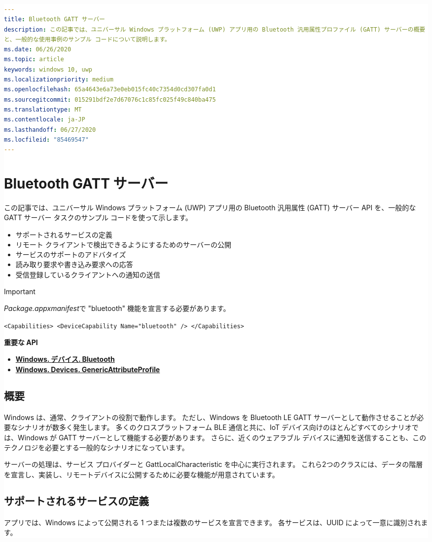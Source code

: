 ```yaml
---
title: Bluetooth GATT サーバー
description: この記事では、ユニバーサル Windows プラットフォーム (UWP) アプリ用の Bluetooth 汎用属性プロファイル (GATT) サーバーの概要と、一般的な使用事例のサンプル コードについて説明します。
ms.date: 06/26/2020
ms.topic: article
keywords: windows 10, uwp
ms.localizationpriority: medium
ms.openlocfilehash: 65a4643e6a73e0eb015fc40c7354d0cd307fa0d1
ms.sourcegitcommit: 015291bdf2e7d67076c1c85fc025f49c840ba475
ms.translationtype: MT
ms.contentlocale: ja-JP
ms.lasthandoff: 06/27/2020
ms.locfileid: "85469547"
---
```

# <a name="bluetooth-gatt-server"></a>Bluetooth GATT サーバー

この記事では、ユニバーサル Windows プラットフォーム (UWP) アプリ用の Bluetooth 汎用属性 (GATT) サーバー API を、一般的な GATT サーバー タスクのサンプル コードを使って示します。

- サポートされるサービスの定義
- リモート クライアントで検出できるようにするためのサーバーの公開
- サービスのサポートのアドバタイズ
- 読み取り要求や書き込み要求への応答
- 受信登録しているクライアントへの通知の送信

> [!Important]
> *Package.appxmanifest*で "bluetooth" 機能を宣言する必要があります。
>
> `<Capabilities> <DeviceCapability Name="bluetooth" /> </Capabilities>`

**重要な API**

- [**Windows. デバイス. Bluetooth**](https://docs.microsoft.com/uwp/api/Windows.Devices.Bluetooth)
- [**Windows. Devices. GenericAttributeProfile**](https://docs.microsoft.com/uwp/api/Windows.Devices.Bluetooth.GenericAttributeProfile)

## <a name="overview"></a>概要

Windows は、通常、クライアントの役割で動作します。 ただし、Windows を Bluetooth LE GATT サーバーとして動作させることが必要なシナリオが数多く発生します。 多くのクロスプラットフォーム BLE 通信と共に、IoT デバイス向けのほとんどすべてのシナリオでは、Windows が GATT サーバーとして機能する必要があります。 さらに、近くのウェアラブル デバイスに通知を送信することも、このテクノロジを必要とする一般的なシナリオになっています。  

サーバーの処理は、サービス プロバイダーと GattLocalCharacteristic を中心に実行されます。 これら2つのクラスには、データの階層を宣言し、実装し、リモートデバイスに公開するために必要な機能が用意されています。

## <a name="define-the-supported-services"></a>サポートされるサービスの定義
アプリでは、Windows によって公開される 1 つまたは複数のサービスを宣言できます。 各サービスは、UUID によって一意に識別されます。
